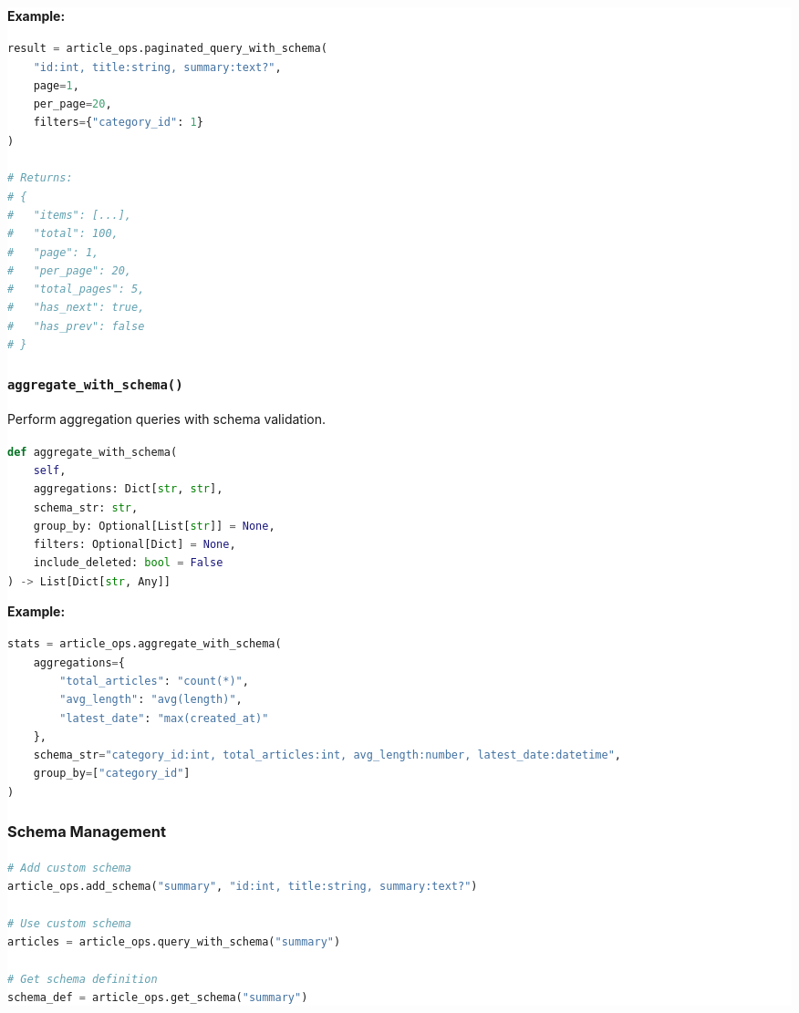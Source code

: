 **Example:**
```python
result = article_ops.paginated_query_with_schema(
    "id:int, title:string, summary:text?",
    page=1,
    per_page=20,
    filters={"category_id": 1}
)

# Returns:
# {
#   "items": [...],
#   "total": 100,
#   "page": 1,
#   "per_page": 20,
#   "total_pages": 5,
#   "has_next": true,
#   "has_prev": false
# }
```

### `aggregate_with_schema()`

Perform aggregation queries with schema validation.

```python
def aggregate_with_schema(
    self,
    aggregations: Dict[str, str],
    schema_str: str,
    group_by: Optional[List[str]] = None,
    filters: Optional[Dict] = None,
    include_deleted: bool = False
) -> List[Dict[str, Any]]
```

**Example:**
```python
stats = article_ops.aggregate_with_schema(
    aggregations={
        "total_articles": "count(*)",
        "avg_length": "avg(length)",
        "latest_date": "max(created_at)"
    },
    schema_str="category_id:int, total_articles:int, avg_length:number, latest_date:datetime",
    group_by=["category_id"]
)
```

### Schema Management

```python
# Add custom schema
article_ops.add_schema("summary", "id:int, title:string, summary:text?")

# Use custom schema
articles = article_ops.query_with_schema("summary")

# Get schema definition
schema_def = article_ops.get_schema("summary")
```
